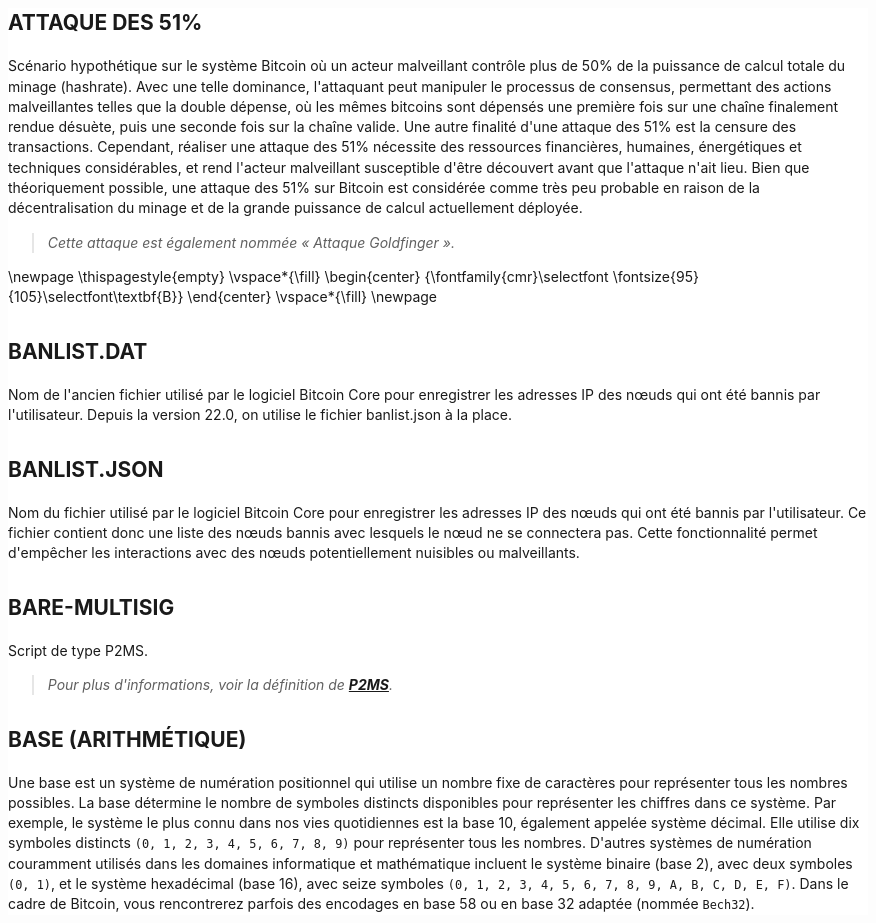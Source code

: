 ## ATTAQUE DES 51%

Scénario hypothétique sur le système Bitcoin où un acteur malveillant contrôle plus de 50% de la puissance de calcul totale du minage (hashrate). Avec une telle dominance, l'attaquant peut manipuler le processus de consensus, permettant des actions malveillantes telles que la double dépense, où les mêmes bitcoins sont dépensés une première fois sur une chaîne finalement rendue désuète, puis une seconde fois sur la chaîne valide. Une autre finalité d'une attaque des 51% est la censure des transactions. Cependant, réaliser une attaque des 51% nécessite des ressources financières, humaines, énergétiques et techniques considérables, et rend l'acteur malveillant susceptible d'être découvert avant que l'attaque n'ait lieu. Bien que théoriquement possible, une attaque des 51% sur Bitcoin est considérée comme très peu probable en raison de la décentralisation du minage et de la grande puissance de calcul actuellement déployée.

> *Cette attaque est également nommée « Attaque Goldfinger ».*



\newpage
\thispagestyle{empty}
\vspace*{\fill}
\begin{center}
{\fontfamily{cmr}\selectfont \fontsize{95}{105}\selectfont\textbf{B}}
\end{center}
\vspace*{\fill}
\newpage
## BANLIST.DAT

Nom de l'ancien fichier utilisé par le logiciel Bitcoin Core pour enregistrer les adresses IP des nœuds qui ont été bannis par l'utilisateur. Depuis la version 22.0, on utilise le fichier banlist.json à la place.

## BANLIST.JSON

Nom du fichier utilisé par le logiciel Bitcoin Core pour enregistrer les adresses IP des nœuds qui ont été bannis par l'utilisateur. Ce fichier contient donc une liste des nœuds bannis avec lesquels le nœud ne se connectera pas. Cette fonctionnalité permet d'empêcher les interactions avec des nœuds potentiellement nuisibles ou malveillants.

## BARE-MULTISIG

Script de type P2MS. 

> *Pour plus d'informations, voir la définition de **[P2MS](#p2ms)**.*

## BASE (ARITHMÉTIQUE)

Une base est un système de numération positionnel qui utilise un nombre fixe de caractères pour représenter tous les nombres possibles. La base détermine le nombre de symboles distincts disponibles pour représenter les chiffres dans ce système. Par exemple, le système le plus connu dans nos vies quotidiennes est la base 10, également appelée système décimal. Elle utilise dix symboles distincts `(0, 1, 2, 3, 4, 5, 6, 7, 8, 9)` pour représenter tous les nombres. D'autres systèmes de numération couramment utilisés dans les domaines informatique et mathématique incluent le système binaire (base 2), avec deux symboles `(0, 1)`, et le système hexadécimal (base 16), avec seize symboles `(0, 1, 2, 3, 4, 5, 6, 7, 8, 9, A, B, C, D, E, F)`. Dans le cadre de Bitcoin, vous rencontrerez parfois des encodages en base 58 ou en base 32 adaptée (nommée `Bech32`).
